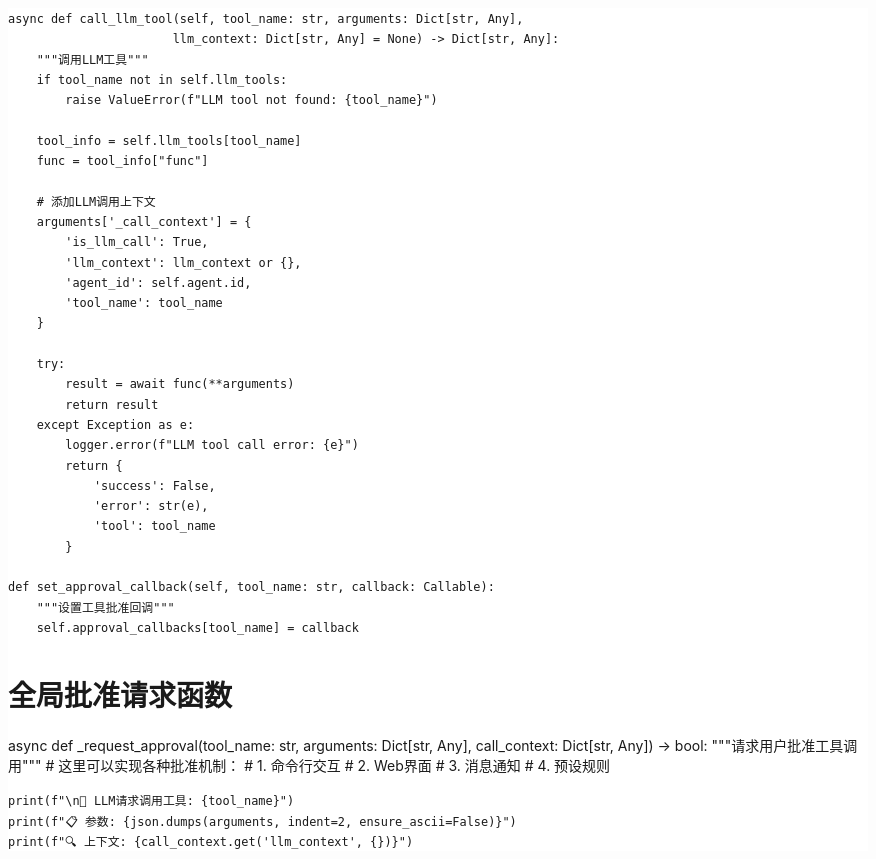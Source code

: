     async def call_llm_tool(self, tool_name: str, arguments: Dict[str, Any], 
                           llm_context: Dict[str, Any] = None) -> Dict[str, Any]:
        """调用LLM工具"""
        if tool_name not in self.llm_tools:
            raise ValueError(f"LLM tool not found: {tool_name}")
        
        tool_info = self.llm_tools[tool_name]
        func = tool_info["func"]
        
        # 添加LLM调用上下文
        arguments['_call_context'] = {
            'is_llm_call': True,
            'llm_context': llm_context or {},
            'agent_id': self.agent.id,
            'tool_name': tool_name
        }
        
        try:
            result = await func(**arguments)
            return result
        except Exception as e:
            logger.error(f"LLM tool call error: {e}")
            return {
                'success': False,
                'error': str(e),
                'tool': tool_name
            }
    
    def set_approval_callback(self, tool_name: str, callback: Callable):
        """设置工具批准回调"""
        self.approval_callbacks[tool_name] = callback

# 全局批准请求函数
async def _request_approval(tool_name: str, arguments: Dict[str, Any], 
                          call_context: Dict[str, Any]) -> bool:
    """请求用户批准工具调用"""
    # 这里可以实现各种批准机制：
    # 1. 命令行交互
    # 2. Web界面
    # 3. 消息通知
    # 4. 预设规则
    
    print(f"\n🤖 LLM请求调用工具: {tool_name}")
    print(f"📋 参数: {json.dumps(arguments, indent=2, ensure_ascii=False)}")
    print(f"🔍 上下文: {call_context.get('llm_context', {})}")
    